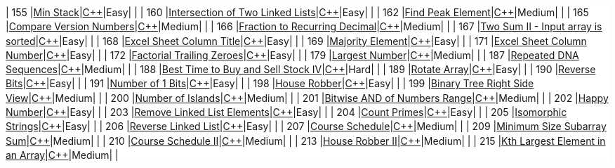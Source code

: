 | 155 |[Min Stack](https://leetcode.com/problems/min-stack)|[C++](https://github.com/ShusenTang/LeetCode/blob/master/solutions/155.%20Min%20Stack.md)|Easy|  |
| 160 |[Intersection of Two Linked Lists](https://leetcode.com/problems/intersection-of-two-linked-lists)|[C++](https://github.com/ShusenTang/LeetCode/blob/master/solutions/160.%20Intersection%20of%20Two%20Linked%20Lists.md)|Easy|  |
| 162 |[Find Peak Element](https://leetcode.com/problems/find-peak-element/)|[C++](https://github.com/ShusenTang/LeetCode/blob/master/solutions/162.%20Find%20Peak%20Element.md)|Medium|  |
| 165 |[Compare Version Numbers](https://leetcode.com/problems/compare-version-numbers/)|[C++](https://github.com/ShusenTang/LeetCode/blob/master/solutions/165.%20Compare%20Version%20Numbers.md)|Medium|  |
| 166 |[Fraction to Recurring Decimal](https://leetcode.com/problems/fraction-to-recurring-decimal/)|[C++](https://github.com/ShusenTang/LeetCode/blob/master/solutions/166.%20Fraction%20to%20Recurring%20Decimal.md)|Medium|  |
| 167 |[Two Sum II - Input array is sorted](https://leetcode.com/problems/two-sum-ii---input-array-is-sorted)|[C++](https://github.com/ShusenTang/LeetCode/blob/master/solutions/167.%20Two%20Sum%20II%20-%20Input%20array%20is%20sorted.md)|Easy|  |
| 168 |[Excel Sheet Column Title](https://leetcode.com/problems/excel-sheet-column-title)|[C++](https://github.com/ShusenTang/LeetCode/blob/master/solutions/168.%20Excel%20Sheet%20Column%20Title.md)|Easy|  |
| 169 |[Majority Element](https://leetcode.com/problems/majority-element)|[C++](https://github.com/ShusenTang/LeetCode/blob/master/solutions/169.%20Majority%20Element.md)|Easy|  |
| 171 |[Excel Sheet Column Number](https://leetcode.com/problems/excel-sheet-column-number)|[C++](https://github.com/ShusenTang/LeetCode/blob/master/solutions/171.%20Excel%20Sheet%20Column%20Number.md)|Easy|  |
| 172 |[Factorial Trailing Zeroes](https://leetcode.com/problems/factorial-trailing-zeroes)|[C++](https://github.com/ShusenTang/LeetCode/blob/master/solutions/172.%20Factorial%20Trailing%20Zeroes.md)|Easy|  |
| 179 |[Largest Number](https://leetcode.com/problems/largest-number/)|[C++](https://github.com/ShusenTang/LeetCode/blob/master/solutions/179.%20Largest%20Number.md)|Medium|  |
| 187 |[Repeated DNA Sequences](https://leetcode.com/problems/repeated-dna-sequences/)|[C++](https://github.com/ShusenTang/LeetCode/blob/master/solutions/187.%20Repeated%20DNA%20Sequences.md)|Medium|  |
| 188 |[Best Time to Buy and Sell Stock IV](https://leetcode.com/problems/best-time-to-buy-and-sell-stock-iv/)|[C++](https://github.com/ShusenTang/LeetCode/blob/master/solutions/188.%20Best%20Time%20to%20Buy%20and%20Sell%20Stock%20IV.md)|Hard|  |
| 189 |[Rotate Array](https://leetcode.com/problems/rotate-array)|[C++](https://github.com/ShusenTang/LeetCode/blob/master/solutions/189.%20Rotate%20Array.md)|Easy|  |
| 190 |[Reverse Bits](https://leetcode.com/problems/reverse-bits)|[C++](https://github.com/ShusenTang/LeetCode/blob/master/solutions/190.%20Reverse%20Bits.md)|Easy|  |
| 191 |[Number of 1 Bits](https://leetcode.com/problems/number-of-1-bits)|[C++](https://github.com/ShusenTang/LeetCode/blob/master/solutions/191.%20Number%20of%201%20Bits.md)|Easy|  |
| 198 |[House Robber](https://leetcode.com/problems/house-robber)|[C++](https://github.com/ShusenTang/LeetCode/blob/master/solutions/198.%20House%20Robber.md)|Easy|  |
| 199 |[Binary Tree Right Side View](https://leetcode.com/problems/binary-tree-right-side-view/)|[C++](https://github.com/ShusenTang/LeetCode/blob/master/solutions/199.%20Binary%20Tree%20Right%20Side%20View.md)|Medium|  |
| 200 |[Number of Islands](https://leetcode.com/problems/number-of-islands/)|[C++](https://github.com/ShusenTang/LeetCode/blob/master/solutions/200.%20Number%20of%20Islands.md)|Medium|  |
| 201 |[Bitwise AND of Numbers Range](https://leetcode.com/problems/bitwise-and-of-numbers-range/)|[C++](https://github.com/ShusenTang/LeetCode/blob/master/solutions/201.%20Bitwise%20AND%20of%20Numbers%20Range.md)|Medium|  |
| 202 |[Happy Number](https://leetcode.com/problems/happy-number)|[C++](https://github.com/ShusenTang/LeetCode/blob/master/solutions/202.%20Happy%20Number.md)|Easy|  |
| 203 |[Remove Linked List Elements](https://leetcode.com/problems/remove-linked-list-elements)|[C++](https://github.com/ShusenTang/LeetCode/blob/master/solutions/203.%20Remove%20Linked%20List%20Elements.md)|Easy|  |
| 204 |[Count Primes](https://leetcode.com/problems/count-primes)|[C++](https://github.com/ShusenTang/LeetCode/blob/master/solutions/204.%20Count%20Primes.md)|Easy|  |
| 205 |[Isomorphic Strings](https://leetcode.com/problems/isomorphic-strings)|[C++](https://github.com/ShusenTang/LeetCode/blob/master/solutions/205.%20Isomorphic%20Strings.md)|Easy|  |
| 206 |[Reverse Linked List](https://leetcode.com/problems/reverse-linked-list)|[C++](https://github.com/ShusenTang/LeetCode/blob/master/solutions/206.%20Reverse%20Linked%20List.md)|Easy|  |
| 207 |[Course Schedule](https://leetcode.com/problems/course-schedule/)|[C++](https://github.com/ShusenTang/LeetCode/blob/master/solutions/207.%20Course%20Schedule.md)|Medium|  |
| 209 |[Minimum Size Subarray Sum](https://leetcode.com/problems/minimum-size-subarray-sum/)|[C++](https://github.com/ShusenTang/LeetCode/blob/master/solutions/209.%20Minimum%20Size%20Subarray%20Sum.md)|Medium|  |
| 210 |[Course Schedule II](https://leetcode.com/problems/course-schedule-ii/)|[C++](https://github.com/ShusenTang/LeetCode/blob/master/solutions/210.%20Course%20Schedule%20II.md)|Medium|  |
| 213 |[House Robber II](https://leetcode.com/problems/house-robber-ii/)|[C++](https://github.com/ShusenTang/LeetCode/blob/master/solutions/213.%20House%20Robber%20II.md)|Medium|  |
| 215 |[Kth Largest Element in an Array](https://leetcode.com/problems/kth-largest-element-in-an-array/)|[C++](https://github.com/ShusenTang/LeetCode/blob/master/solutions/215.%20Kth%20Largest%20Element%20in%20an%20Array.md)|Medium|  |